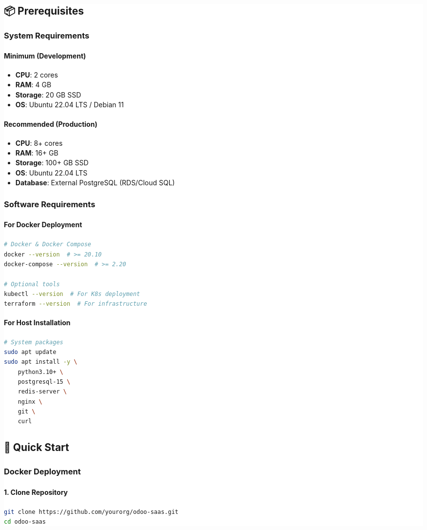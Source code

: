 ## 📦 Prerequisites

### System Requirements

#### Minimum (Development)
- **CPU**: 2 cores
- **RAM**: 4 GB
- **Storage**: 20 GB SSD
- **OS**: Ubuntu 22.04 LTS / Debian 11

#### Recommended (Production)
- **CPU**: 8+ cores
- **RAM**: 16+ GB
- **Storage**: 100+ GB SSD
- **OS**: Ubuntu 22.04 LTS
- **Database**: External PostgreSQL (RDS/Cloud SQL)

### Software Requirements

#### For Docker Deployment
```bash
# Docker & Docker Compose
docker --version  # >= 20.10
docker-compose --version  # >= 2.20

# Optional tools
kubectl --version  # For K8s deployment
terraform --version  # For infrastructure
```

#### For Host Installation
```bash
# System packages
sudo apt update
sudo apt install -y \
    python3.10+ \
    postgresql-15 \
    redis-server \
    nginx \
    git \
    curl
```

## 🚀 Quick Start

### Docker Deployment

#### 1. Clone Repository
```bash
git clone https://github.com/yourorg/odoo-saas.git
cd odoo-saas
```
